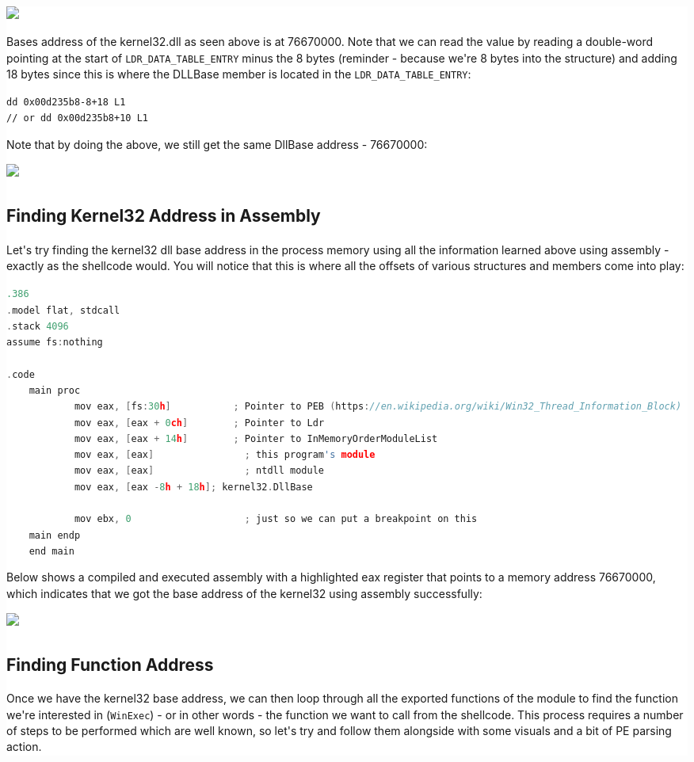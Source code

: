 ![](<../../.gitbook/assets/image (49).png>)

Bases address of the kernel32.dll as seen above is at 76670000. Note that we can read the value by reading a double-word pointing at the start of `LDR_DATA_TABLE_ENTRY` minus the 8 bytes (reminder - because we're 8 bytes into the structure) and adding 18 bytes since this is where the DLLBase member is located in the `LDR_DATA_TABLE_ENTRY`:

```
dd 0x00d235b8-8+18 L1
// or dd 0x00d235b8+10 L1
```

Note that by doing the above, we still get the same DllBase address - 76670000:

![](<../../.gitbook/assets/image (50).png>)

## Finding Kernel32 Address in Assembly

Let's try finding the kernel32 dll base address in the process memory using all the information learned above using assembly - exactly as the shellcode would. You will notice that this is where all the offsets of various structures and members come into play:

```c
.386 
.model flat, stdcall 
.stack 4096
assume fs:nothing

.code 
	main proc
			mov eax, [fs:30h]		    ; Pointer to PEB (https://en.wikipedia.org/wiki/Win32_Thread_Information_Block)
			mov eax, [eax + 0ch]		; Pointer to Ldr
			mov eax, [eax + 14h]		; Pointer to InMemoryOrderModuleList
			mov eax, [eax]				  ; this program's module
			mov eax, [eax]				  ; ntdll module
			mov eax, [eax -8h + 18h]; kernel32.DllBase
			
			mov ebx, 0				      ; just so we can put a breakpoint on this
	main endp
	end main
```

Below shows a compiled and executed assembly with a highlighted eax register that points to a  memory address 76670000, which indicates that we got the base address of the kernel32 using assembly successfully:

![](<../../.gitbook/assets/image (51).png>)

## Finding Function Address

Once we have the kernel32 base address, we can then loop through all the exported functions of the module to find the function we're interested in (`WinExec`) - or in other words - the function we want to call from the shellcode. This process requires a number of steps to be performed which are well known, so let's try and follow them alongside with some visuals and a bit of PE parsing action.
